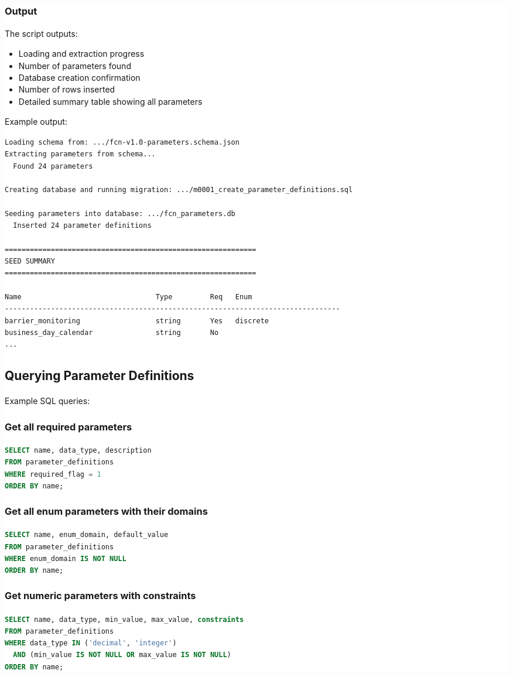 ### Output

The script outputs:
- Loading and extraction progress
- Number of parameters found
- Database creation confirmation
- Number of rows inserted
- Detailed summary table showing all parameters

Example output:
```
Loading schema from: .../fcn-v1.0-parameters.schema.json
Extracting parameters from schema...
  Found 24 parameters

Creating database and running migration: .../m0001_create_parameter_definitions.sql

Seeding parameters into database: .../fcn_parameters.db
  Inserted 24 parameter definitions

============================================================
SEED SUMMARY
============================================================

Name                                Type         Req   Enum                
--------------------------------------------------------------------------------
barrier_monitoring                  string       Yes   discrete            
business_day_calendar               string       No                        
...
```

## Querying Parameter Definitions

Example SQL queries:

### Get all required parameters
```sql
SELECT name, data_type, description 
FROM parameter_definitions 
WHERE required_flag = 1 
ORDER BY name;
```

### Get all enum parameters with their domains
```sql
SELECT name, enum_domain, default_value 
FROM parameter_definitions 
WHERE enum_domain IS NOT NULL 
ORDER BY name;
```

### Get numeric parameters with constraints
```sql
SELECT name, data_type, min_value, max_value, constraints 
FROM parameter_definitions 
WHERE data_type IN ('decimal', 'integer') 
  AND (min_value IS NOT NULL OR max_value IS NOT NULL)
ORDER BY name;
```
